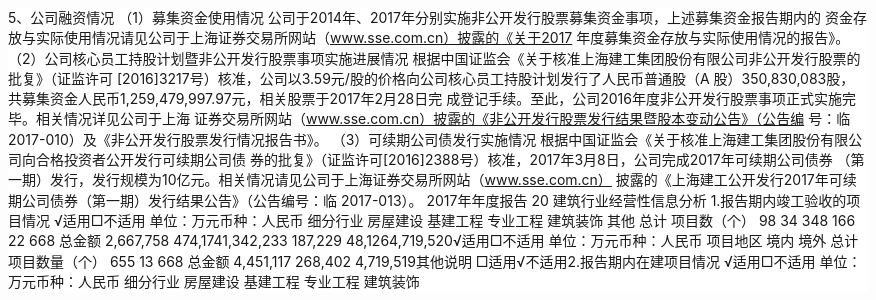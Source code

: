 5、公司融资情况
（1）募集资金使用情况
公司于2014年、2017年分别实施非公开发行股票募集资金事项，上述募集资金报告期内的
资金存放与实际使用情况请见公司于上海证券交易所网站（www.sse.com.cn）披露的《关于2017
年度募集资金存放与实际使用情况的报告》。
（2）公司核心员工持股计划暨非公开发行股票事项实施进展情况
根据中国证监会《关于核准上海建工集团股份有限公司非公开发行股票的批复》（证监许可
[2016]3217号）核准，公司以3.59元/股的价格向公司核心员工持股计划发行了人民币普通股（A
股）350,830,083股，共募集资金人民币1,259,479,997.97元，相关股票于2017年2月28日完
成登记手续。至此，公司2016年度非公开发行股票事项正式实施完毕。相关情况详见公司于上海
证券交易所网站（www.sse.com.cn）披露的《非公开发行股票发行结果暨股本变动公告》（公告编
号：临2017-010）及《非公开发行股票发行情况报告书》。
（3）可续期公司债发行实施情况
根据中国证监会《关于核准上海建工集团股份有限公司向合格投资者公开发行可续期公司债
券的批复》（证监许可[2016]2388号）核准，2017年3月8日，公司完成2017年可续期公司债券
（第一期）发行，发行规模为10亿元。相关情况请见公司于上海证券交易所网站（www.sse.com.cn）
披露的《上海建工公开发行2017年可续期公司债券（第一期）发行结果公告》（公告编号：临
2017-013）。
2017年年度报告
20
建筑行业经营性信息分析
1.报告期内竣工验收的项目情况
√适用□不适用
单位：万元币种：人民币
细分行业
房屋建设
基建工程
专业工程
建筑装饰
其他
总计
项目数（个）
98
34
348
166
22
668
总金额
2,667,758
474,1741,342,233
187,229
48,1264,719,520√适用□不适用
单位：万元币种：人民币
项目地区
境内
境外
总计
项目数量（个）
655
13
668
总金额
4,451,117
268,402
4,719,519其他说明
□适用√不适用2.报告期内在建项目情况
√适用□不适用
单位：万元币种：人民币
细分行业
房屋建设
基建工程
专业工程
建筑装饰